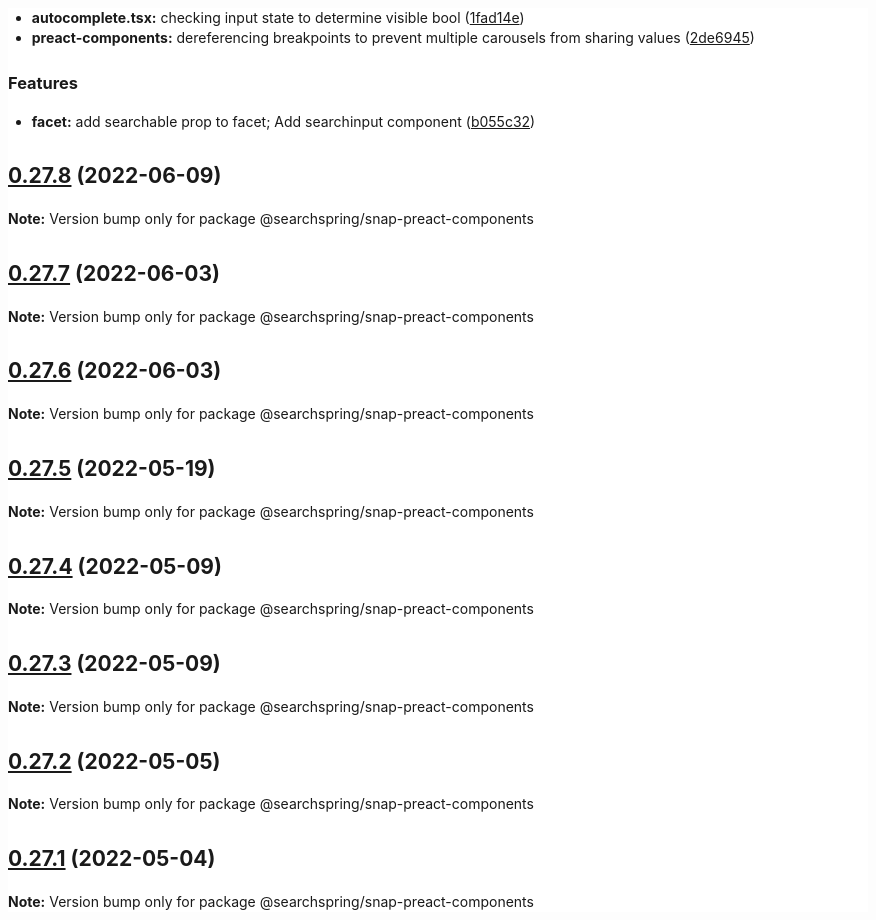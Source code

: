- **autocomplete.tsx:** checking input state to determine visible bool ([1fad14e](https://github.com/searchspring/snap/commit/1fad14e938fb43da77170ccbc0c5e7a0e5657026))
- **preact-components:** dereferencing breakpoints to prevent multiple carousels from sharing values ([2de6945](https://github.com/searchspring/snap/commit/2de6945e8761b735d038e38bd79a0955ef3d5065))

### Features

- **facet:** add searchable prop to facet; Add searchinput component ([b055c32](https://github.com/searchspring/snap/commit/b055c32f91053b241c87a5ffd52fb5138655e0ea))

## [0.27.8](https://github.com/searchspring/snap/compare/v0.27.7...v0.27.8) (2022-06-09)

**Note:** Version bump only for package @searchspring/snap-preact-components

## [0.27.7](https://github.com/searchspring/snap/compare/v0.27.6...v0.27.7) (2022-06-03)

**Note:** Version bump only for package @searchspring/snap-preact-components

## [0.27.6](https://github.com/searchspring/snap/compare/v0.27.5...v0.27.6) (2022-06-03)

**Note:** Version bump only for package @searchspring/snap-preact-components

## [0.27.5](https://github.com/searchspring/snap/compare/v0.27.4...v0.27.5) (2022-05-19)

**Note:** Version bump only for package @searchspring/snap-preact-components

## [0.27.4](https://github.com/searchspring/snap/compare/v0.27.3...v0.27.4) (2022-05-09)

**Note:** Version bump only for package @searchspring/snap-preact-components

## [0.27.3](https://github.com/searchspring/snap/compare/v0.27.2...v0.27.3) (2022-05-09)

**Note:** Version bump only for package @searchspring/snap-preact-components

## [0.27.2](https://github.com/searchspring/snap/compare/v0.27.1...v0.27.2) (2022-05-05)

**Note:** Version bump only for package @searchspring/snap-preact-components

## [0.27.1](https://github.com/searchspring/snap/compare/v0.27.0...v0.27.1) (2022-05-04)

**Note:** Version bump only for package @searchspring/snap-preact-components
